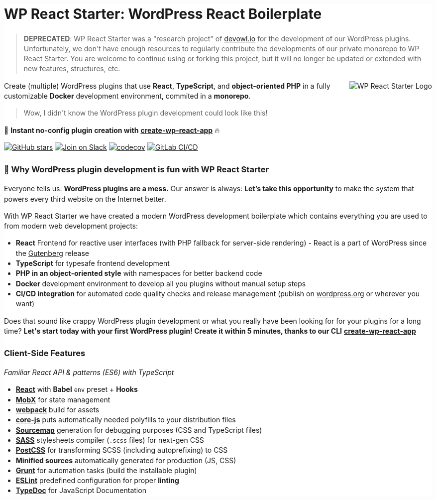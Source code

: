 # WP React Starter: WordPress React Boilerplate

> **DEPRECATED**: WP React Starter was a "research project" of [devowl.io](https://devowl.io/) for the development of our WordPress plugins. Unfortunately, we don't have enough resources to regularly contribute the developments of our private monorepo to WP React Starter. You are welcome to continue using or forking this project, but it will no longer be updated or extended with new features, structures, etc.

<img align="right" src="https://assets.devowl.io/git/wp-react-starter/logo.png" alt="WP React Starter Logo" height="180" />

Create (multiple) WordPress plugins that use **React**, **TypeScript**, and **object-oriented PHP** in a fully customizable **Docker** development environment, commited in a **monorepo**.

> Wow, I didn't know the WordPress plugin development could look like this!

🚀 **Instant no-config plugin creation with** [**create-wp-react-app**](https://github.com/devowlio/create-wp-react-app) 🔥

[![GitHub stars](https://img.shields.io/github/stars/devowlio/wp-react-starter?style=flat&logo=github)](https://github.com/devowlio/wp-react-starter)
[![Join on Slack](https://img.shields.io/badge/Slack-join-green.svg?style=flat&logo=slack)](https://matthias-web.com/slack)
[![codecov](https://codecov.io/gl/devowlio/wp-reactjs-starter/branch/master/graph/badge.svg)](https://codecov.io/gl/devowlio/wp-reactjs-starter)
[![GitLab CI/CD](https://img.shields.io/badge/CI%20%2F%20CD-See%20history-green?logo=gitlab)](https://gitlab.com/devowlio/wp-reactjs-starter/pipelines)

### **🤗 Why WordPress plugin development is fun with WP React Starter**

Everyone tells us: **WordPress plugins are a mess.** Our answer is always: **Let’s take this opportunity** to make the system that powers every third website on the Internet better.

With WP React Starter we have created a modern WordPress development boilerplate which contains everything you are used to from modern web development projects:

-   **React** Frontend for reactive user interfaces (with PHP fallback for server-side rendering) - React is a part of WordPress since the [Gutenberg](https://wordpress.org/gutenberg/) release
-   **TypeScript** for typesafe frontend development
-   **PHP in an object-oriented style** with namespaces for better backend code
-   **Docker** development environment to develop all you plugins without manual setup steps
-   **CI/CD integration** for automated code quality checks and release management (publish on [wordpress.org](https://wordpress.org/plugins/developers/) or wherever you want)

Does that sound like crappy WordPress plugin development or what you really have been looking for for your plugins for a long time? **Let's start today with your first WordPress plugin! Create it within 5 minutes, thanks to our CLI** [**create-wp-react-app**](https://github.com/devowlio/create-wp-react-app)

### **Client-Side Features**

_Familiar React API & patterns (ES6) with TypeScript_

-   [**React**](https://reactjs.org/) with **Babel** `env` preset + **Hooks**
-   [**MobX**](https://github.com/mobxjs/mobx) for state management
-   [**webpack**](https://webpack.js.org/) build for assets
-   [**core-js**](https://github.com/zloirock/core-js) puts automatically needed polyfills to your distribution files
-   [**Sourcemap**](https://www.html5rocks.com/en/tutorials/developertools/sourcemaps/) generation for debugging purposes (CSS and TypeScript files)
-   [**SASS**](http://sass-lang.com/) stylesheets compiler (`.scss` files) for next-gen CSS
-   [**PostCSS**](http://postcss.org/) for transforming SCSS (including autoprefixing) to CSS
-   **Minified sources** automatically generated for production (JS, CSS)
-   [**Grunt**](https://gruntjs.com/) for automation tasks (build the installable plugin)
-   [**ESLint**](https://eslint.org/) predefined configuration for proper **linting**
-   [**TypeDoc**](https://typedoc.org/guides/doccomments/) for JavaScript Documentation